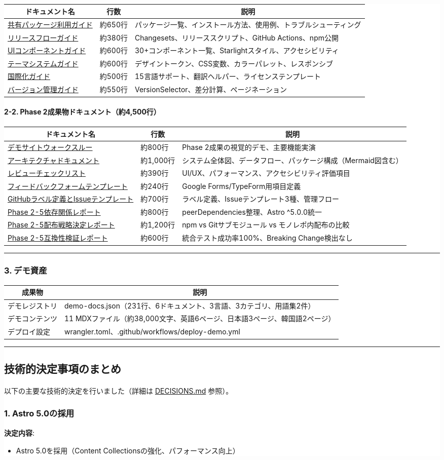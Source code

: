 | ドキュメント名 | 行数 | 説明 |
|--------------|------|------|
| [共有パッケージ利用ガイド](../guides/shared-packages.md) | 約650行 | パッケージ一覧、インストール方法、使用例、トラブルシューティング |
| [リリースフローガイド](../guides/release-flow.md) | 約380行 | Changesets、リリーススクリプト、GitHub Actions、npm公開 |
| [UIコンポーネントガイド](../../packages/ui/README.md) | 約600行 | 30+コンポーネント一覧、Starlightスタイル、アクセシビリティ |
| [テーマシステムガイド](../../packages/theme/README.md) | 約600行 | デザイントークン、CSS変数、カラーパレット、レスポンシブ |
| [国際化ガイド](../../packages/i18n/README.md) | 約500行 | 15言語サポート、翻訳ヘルパー、ライセンステンプレート |
| [バージョン管理ガイド](../../packages/versioning/README.md) | 約550行 | VersionSelector、差分計算、ページネーション |

#### 2-2. Phase 2成果物ドキュメント（約4,500行）

| ドキュメント名 | 行数 | 説明 |
|--------------|------|------|
| [デモサイトウォークスルー](../demos/walkthrough.md) | 約800行 | Phase 2成果の視覚的デモ、主要機能実演 |
| [アーキテクチャドキュメント](../architecture.md) | 約1,000行 | システム全体図、データフロー、パッケージ構成（Mermaid図含む） |
| [レビューチェックリスト](../demos/review-checklist.md) | 約390行 | UI/UX、パフォーマンス、アクセシビリティ評価項目 |
| [フィードバックフォームテンプレート](../demos/feedback-form-template.md) | 約240行 | Google Forms/TypeForm用項目定義 |
| [GitHubラベル定義とIssueテンプレート](../demos/github-labels-and-issues.md) | 約700行 | ラベル定義、Issueテンプレート3種、管理フロー |
| [Phase 2-5依存関係レポート](./phase-2-5-dependencies-report.md) | 約800行 | peerDependencies整理、Astro ^5.0.0統一 |
| [Phase 2-5配布戦略決定レポート](./phase-2-5-distribution-strategy.md) | 約1,200行 | npm vs Gitサブモジュール vs モノレポ内配布の比較 |
| [Phase 2-5互換性検証レポート](./phase-2-5-compatibility-report.md) | 約600行 | 統合テスト成功率100%、Breaking Change検出なし |

---

### 3. デモ資産

| 成果物 | 説明 |
|-------|------|
| デモレジストリ | demo-docs.json（231行、6ドキュメント、3言語、3カテゴリ、用語集2件） |
| デモコンテンツ | 11 MDXファイル（約38,000文字、英語6ページ、日本語3ページ、韓国語2ページ） |
| デプロイ設定 | wrangler.toml、.github/workflows/deploy-demo.yml |

---

## 技術的決定事項のまとめ

以下の主要な技術的決定を行いました（詳細は [DECISIONS.md](../DECISIONS.md) 参照）。

### 1. Astro 5.0の採用

**決定内容**:
- Astro 5.0を採用（Content Collectionsの強化、パフォーマンス向上）
